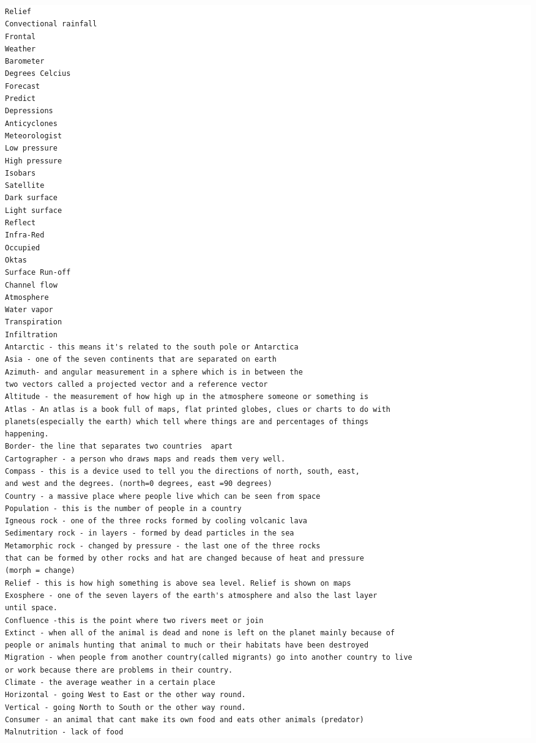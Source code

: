 ```
Relief
Convectional rainfall
Frontal
Weather
Barometer
Degrees Celcius
Forecast
Predict
Depressions
Anticyclones
Meteorologist
Low pressure
High pressure
Isobars
Satellite
Dark surface
Light surface
Reflect
Infra-Red
Occupied
Oktas
Surface Run-off
Channel flow
Atmosphere 
Water vapor
Transpiration
Infiltration
Antarctic - this means it's related to the south pole or Antarctica
Asia - one of the seven continents that are separated on earth
Azimuth- and angular measurement in a sphere which is in between the 
two vectors called a projected vector and a reference vector
Altitude - the measurement of how high up in the atmosphere someone or something is
Atlas - An atlas is a book full of maps, flat printed globes, clues or charts to do with
planets(especially the earth) which tell where things are and percentages of things
happening.
Border- the line that separates two countries  apart 
Cartographer - a person who draws maps and reads them very well.
Compass - this is a device used to tell you the directions of north, south, east, 
and west and the degrees. (north=0 degrees, east =90 degrees)
Country - a massive place where people live which can be seen from space
Population - this is the number of people in a country
Igneous rock - one of the three rocks formed by cooling volcanic lava
Sedimentary rock - in layers - formed by dead particles in the sea
Metamorphic rock - changed by pressure - the last one of the three rocks 
that can be formed by other rocks and hat are changed because of heat and pressure 
(morph = change)
Relief - this is how high something is above sea level. Relief is shown on maps
Exosphere - one of the seven layers of the earth's atmosphere and also the last layer 
until space.
Confluence -this is the point where two rivers meet or join
Extinct - when all of the animal is dead and none is left on the planet mainly because of 
people or animals hunting that animal to much or their habitats have been destroyed
Migration - when people from another country(called migrants) go into another country to live
or work because there are problems in their country.
Climate - the average weather in a certain place
Horizontal - going West to East or the other way round.
Vertical - going North to South or the other way round.
Consumer - an animal that cant make its own food and eats other animals (predator)
Malnutrition - lack of food
```
